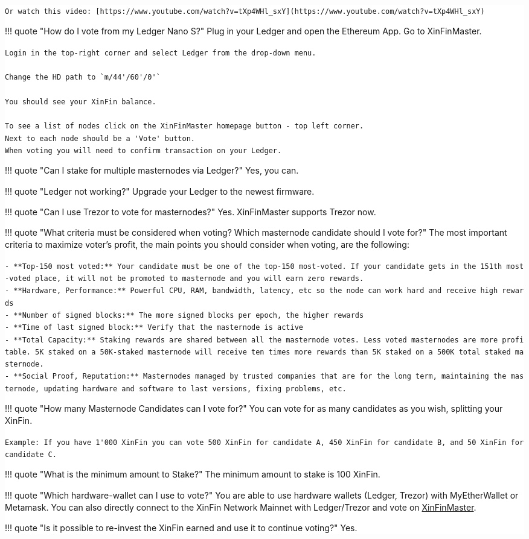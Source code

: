	Or watch this video: [https://www.youtube.com/watch?v=tXp4WHl_sxY](https://www.youtube.com/watch?v=tXp4WHl_sxY)

!!! quote "How do I vote from my Ledger Nano S?"
    Plug in your Ledger and open the Ethereum App. Go to XinFinMaster.

	Login in the top-right corner and select Ledger from the drop-down menu.
	
	Change the HD path to `m/44'/60'/0'`
	
	You should see your XinFin balance.

	To see a list of nodes click on the XinFinMaster homepage button - top left corner.
	Next to each node should be a 'Vote' button.
	When voting you will need to confirm transaction on your Ledger.

!!! quote "Can I stake for multiple masternodes via Ledger?"
    Yes, you can.
	
!!! quote "Ledger not working?"
    Upgrade your Ledger to the newest firmware.

!!! quote "Can I use Trezor to vote for masternodes?"
    Yes. XinFinMaster supports Trezor now.
	
!!! quote "What criteria must be considered when voting? Which masternode candidate should I vote for?"
    The most important criteria to maximize voter’s profit, the main points you should consider when voting, are the following:

	- **Top-150 most voted:** Your candidate must be one of the top-150 most-voted. If your candidate gets in the 151th most-voted place, it will not be promoted to masternode and you will earn zero rewards.
	- **Hardware, Performance:** Powerful CPU, RAM, bandwidth, latency, etc so the node can work hard and receive high rewards
	- **Number of signed blocks:** The more signed blocks per epoch, the higher rewards
	- **Time of last signed block:** Verify that the masternode is active
	- **Total Capacity:** Staking rewards are shared between all the masternode votes. Less voted masternodes are more profitable. 5K staked on a 50K-staked masternode will receive ten times more rewards than 5K staked on a 500K total staked masternode.
	- **Social Proof, Reputation:** Masternodes managed by trusted companies that are for the long term, maintaining the masternode, updating hardware and software to last versions, fixing problems, etc.

!!! quote "How many Masternode Candidates can I vote for?"
    You can vote for as many candidates as you wish, splitting your XinFin.

	Example: If you have 1'000 XinFin you can vote 500 XinFin for candidate A, 450 XinFin for candidate B, and 50 XinFin for candidate C.

!!! quote "What is the minimum amount to Stake?"
    The minimum amount to stake is 100 XinFin.
	
!!! quote "Which hardware-wallet can I use to vote?"
    You are able to use hardware wallets (Ledger, Trezor) with MyEtherWallet or Metamask.
	You can also directly connect to the XinFin Network Mainnet with Ledger/Trezor and vote on [XinFinMaster](https://master.xinfin.org/).

!!! quote "Is it possible to re-invest the XinFin earned and use it to continue voting?"
    Yes.
